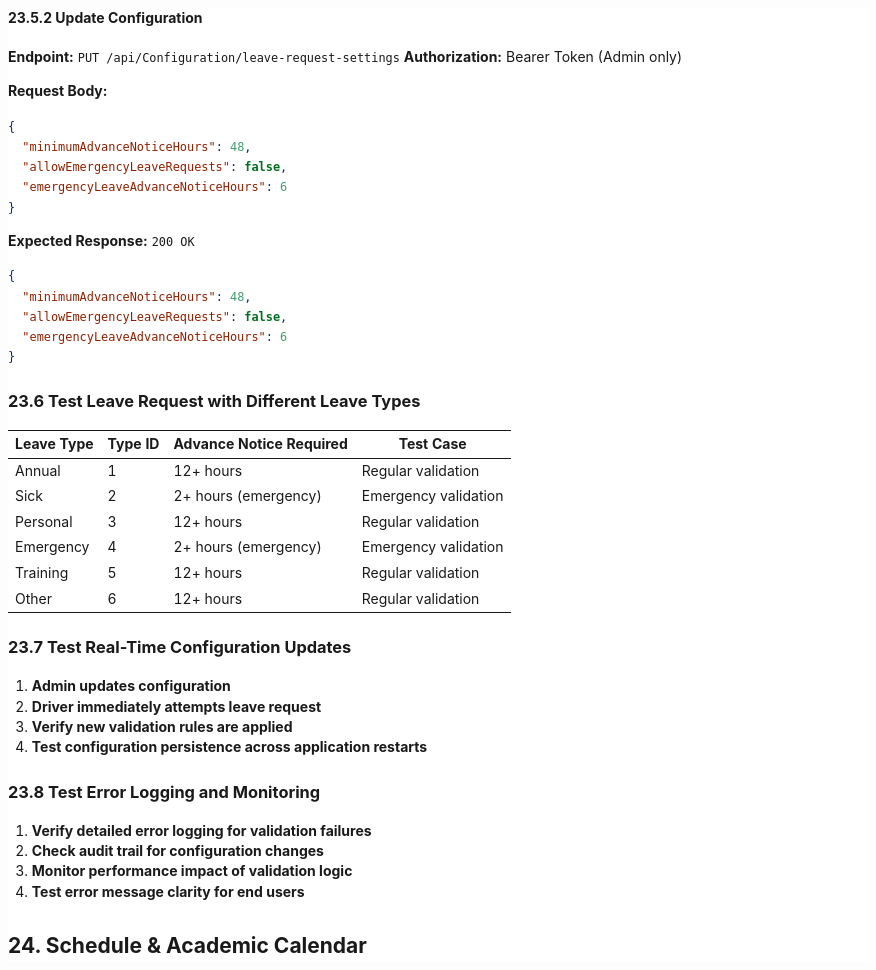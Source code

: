 #### 23.5.2 Update Configuration

**Endpoint:** `PUT /api/Configuration/leave-request-settings`
**Authorization:** Bearer Token (Admin only)

**Request Body:**

```json
{
  "minimumAdvanceNoticeHours": 48,
  "allowEmergencyLeaveRequests": false,
  "emergencyLeaveAdvanceNoticeHours": 6
}
```

**Expected Response:** `200 OK`

```json
{
  "minimumAdvanceNoticeHours": 48,
  "allowEmergencyLeaveRequests": false,
  "emergencyLeaveAdvanceNoticeHours": 6
}
```

### 23.6 Test Leave Request with Different Leave Types

| Leave Type | Type ID | Advance Notice Required | Test Case            |
| ---------- | ------- | ----------------------- | -------------------- |
| Annual     | 1       | 12+ hours               | Regular validation   |
| Sick       | 2       | 2+ hours (emergency)    | Emergency validation |
| Personal   | 3       | 12+ hours               | Regular validation   |
| Emergency  | 4       | 2+ hours (emergency)    | Emergency validation |
| Training   | 5       | 12+ hours               | Regular validation   |
| Other      | 6       | 12+ hours               | Regular validation   |

### 23.7 Test Real-Time Configuration Updates

1. **Admin updates configuration**
2. **Driver immediately attempts leave request**
3. **Verify new validation rules are applied**
4. **Test configuration persistence across application restarts**

### 23.8 Test Error Logging and Monitoring

1. **Verify detailed error logging for validation failures**
2. **Check audit trail for configuration changes**
3. **Monitor performance impact of validation logic**
4. **Test error message clarity for end users**

## 24. Schedule & Academic Calendar

